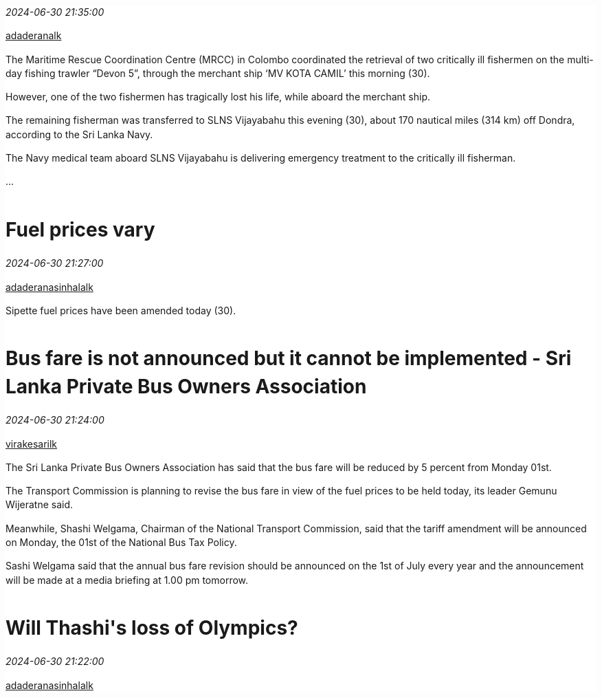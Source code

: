 *2024-06-30 21:35:00*

[adaderanalk](https://www.adaderana.lk/news/100202/navy-vessel-receives-critical-fisherman-from-merchant-ship)

The Maritime Rescue Coordination Centre (MRCC) in Colombo coordinated the retrieval of two critically ill fishermen on the multi-day fishing trawler “Devon 5”, through the merchant ship ‘MV KOTA CAMIL’ this morning (30).

However, one of the two fishermen has tragically lost his life, while aboard the merchant ship.

The remaining fisherman was transferred to SLNS Vijayabahu this evening (30), about 170 nautical miles (314 km) off Dondra, according to the Sri Lanka Navy.

The Navy medical team aboard SLNS Vijayabahu is delivering emergency treatment to the critically ill fisherman.

...



# Fuel prices vary

*2024-06-30 21:27:00*

[adaderanasinhalalk](http://sinhala.adaderana.lk/news/198337)

Sipette fuel prices have been amended today (30).



# Bus fare is not announced but it cannot be implemented - Sri Lanka Private Bus Owners Association

*2024-06-30 21:24:00*

[virakesarilk](https://www.virakesari.lk/article/187339)

The Sri Lanka Private Bus Owners Association has said that the bus fare will be reduced by 5 percent from Monday 01st.

The Transport Commission is planning to revise the bus fare in view of the fuel prices to be held today, its leader Gemunu Wijeratne said.

Meanwhile, Shashi Welgama, Chairman of the National Transport Commission, said that the tariff amendment will be announced on Monday, the 01st of the National Bus Tax Policy.

Sashi Welgama said that the annual bus fare revision should be announced on the 1st of July every year and the announcement will be made at a media briefing at 1.00 pm tomorrow.



# Will Thashi's loss of Olympics?

*2024-06-30 21:22:00*

[adaderanasinhalalk](http://sinhala.adaderana.lk/news/198336)
